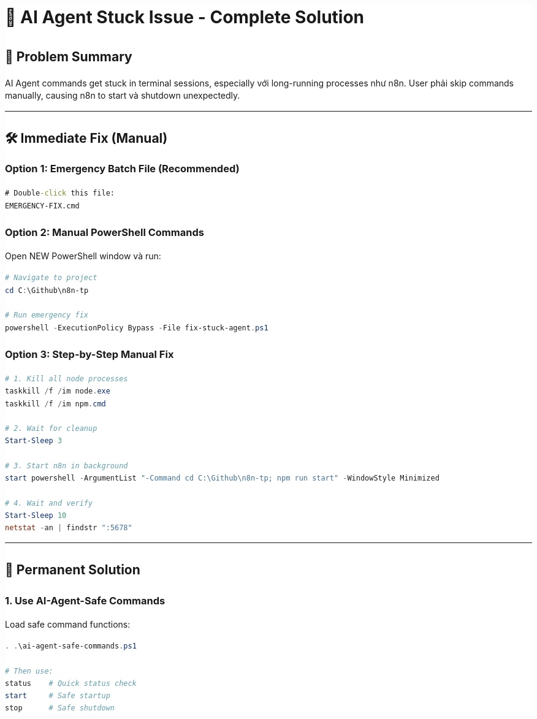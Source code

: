 # 🚨 AI Agent Stuck Issue - Complete Solution

## 🎯 **Problem Summary**
AI Agent commands get stuck in terminal sessions, especially với long-running processes như n8n. User phải skip commands manually, causing n8n to start và shutdown unexpectedly.

---

## 🛠️ **Immediate Fix (Manual)**

### **Option 1: Emergency Batch File (Recommended)**
```cmd
# Double-click this file:
EMERGENCY-FIX.cmd
```

### **Option 2: Manual PowerShell Commands**
Open NEW PowerShell window và run:
```powershell
# Navigate to project
cd C:\Github\n8n-tp

# Run emergency fix
powershell -ExecutionPolicy Bypass -File fix-stuck-agent.ps1
```

### **Option 3: Step-by-Step Manual Fix**
```powershell
# 1. Kill all node processes
taskkill /f /im node.exe
taskkill /f /im npm.cmd

# 2. Wait for cleanup
Start-Sleep 3

# 3. Start n8n in background
start powershell -ArgumentList "-Command cd C:\Github\n8n-tp; npm run start" -WindowStyle Minimized

# 4. Wait and verify
Start-Sleep 10
netstat -an | findstr ":5678"
```

---

## 🔧 **Permanent Solution**

### **1. Use AI-Agent-Safe Commands**
Load safe command functions:
```powershell
. .\ai-agent-safe-commands.ps1

# Then use:
status    # Quick status check
start     # Safe startup
stop      # Safe shutdown
```

